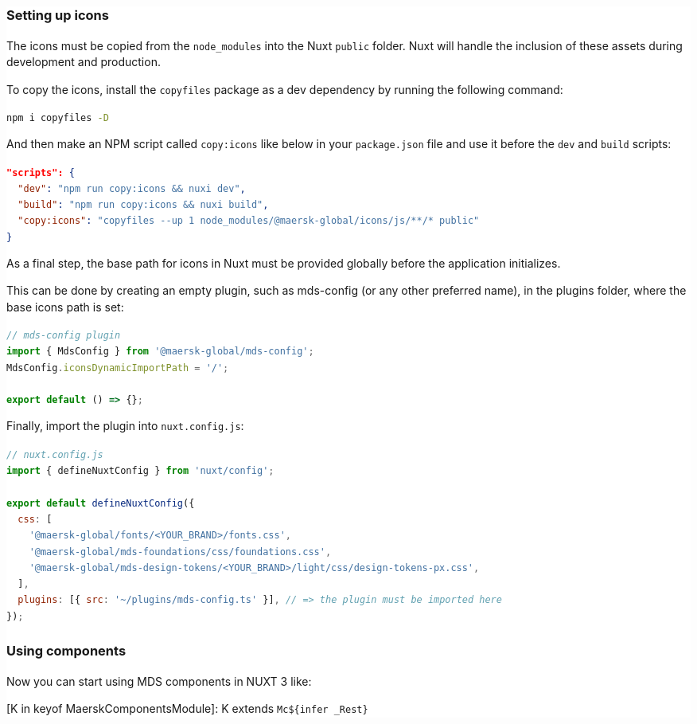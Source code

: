 ### Setting up icons

The icons must be copied from the `node_modules` into the Nuxt `public` folder. Nuxt will handle the inclusion of these assets during development and production.

To copy the icons, install the `copyfiles` package as a dev dependency by running the following command:

```bash
npm i copyfiles -D
```

And then make an NPM script called `copy:icons` like below in your `package.json` file and use it before the `dev` and `build` scripts:

```json
"scripts": {
  "dev": "npm run copy:icons && nuxi dev",
  "build": "npm run copy:icons && nuxi build",
  "copy:icons": "copyfiles --up 1 node_modules/@maersk-global/icons/js/**/* public"
}
```

As a final step, the base path for icons in Nuxt must be provided globally before the application initializes.

This can be done by creating an empty plugin, such as mds-config (or any other preferred name), in the plugins folder, where the base icons path is set:

```javascript
// mds-config plugin
import { MdsConfig } from '@maersk-global/mds-config';
MdsConfig.iconsDynamicImportPath = '/';

export default () => {};
```

Finally, import the plugin into `nuxt.config.js`:

```javascript
// nuxt.config.js
import { defineNuxtConfig } from 'nuxt/config';

export default defineNuxtConfig({
  css: [
    '@maersk-global/fonts/<YOUR_BRAND>/fonts.css',
    '@maersk-global/mds-foundations/css/foundations.css',
    '@maersk-global/mds-design-tokens/<YOUR_BRAND>/light/css/design-tokens-px.css',
  ],
  plugins: [{ src: '~/plugins/mds-config.ts' }], // => the plugin must be imported here
});
```

### Using components

Now you can start using MDS components in NUXT 3 like:


  [K in keyof MaerskComponentsModule]: K extends `Mc${infer _Rest}`